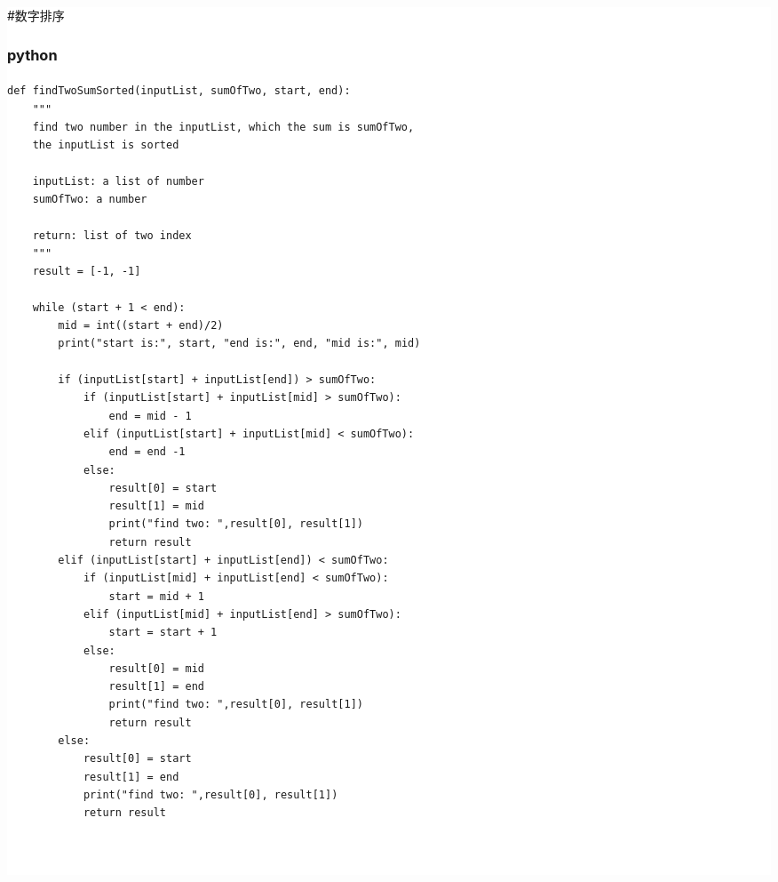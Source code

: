 #数字排序
                        <h3 id="python"><a name="t0"></a>python</h3>



<pre class="prettyprint"><code class="hljs applescript has-numbering">def findTwoSumSorted(inputList, sumOfTwo, start, <span class="hljs-keyword">end</span>):
    <span class="hljs-string">""</span><span class="hljs-string">"
    find two number in the inputList, which the sum is sumOfTwo, 
    the inputList is sorted

    inputList: a list of number
    sumOfTwo: a number

    return: list of two index
    "</span><span class="hljs-string">""</span>
    <span class="hljs-constant">result</span> = [-<span class="hljs-number">1</span>, -<span class="hljs-number">1</span>]

    <span class="hljs-keyword">while</span> (start + <span class="hljs-number">1</span> &lt; <span class="hljs-keyword">end</span>):
        mid = int((start + <span class="hljs-keyword">end</span>)/<span class="hljs-number">2</span>)
        print(<span class="hljs-string">"start is:"</span>, start, <span class="hljs-string">"end is:"</span>, <span class="hljs-keyword">end</span>, <span class="hljs-string">"mid is:"</span>, mid)

        <span class="hljs-keyword">if</span> (inputList[start] + inputList[<span class="hljs-keyword">end</span>]) &gt; sumOfTwo:
            <span class="hljs-keyword">if</span> (inputList[start] + inputList[mid] &gt; sumOfTwo):
                <span class="hljs-keyword">end</span> = mid - <span class="hljs-number">1</span>
            elif (inputList[start] + inputList[mid] &lt; sumOfTwo):
                <span class="hljs-keyword">end</span> = <span class="hljs-keyword">end</span> -<span class="hljs-number">1</span>
            <span class="hljs-keyword">else</span>:
                <span class="hljs-constant">result</span>[<span class="hljs-number">0</span>] = start
                <span class="hljs-constant">result</span>[<span class="hljs-number">1</span>] = mid
                print(<span class="hljs-string">"find two: "</span>,<span class="hljs-constant">result</span>[<span class="hljs-number">0</span>], <span class="hljs-constant">result</span>[<span class="hljs-number">1</span>])
<span class="hljs-command">                return</span> <span class="hljs-constant">result</span>
        elif (inputList[start] + inputList[<span class="hljs-keyword">end</span>]) &lt; sumOfTwo:   
            <span class="hljs-keyword">if</span> (inputList[mid] + inputList[<span class="hljs-keyword">end</span>] &lt; sumOfTwo):
                start = mid + <span class="hljs-number">1</span>
            elif (inputList[mid] + inputList[<span class="hljs-keyword">end</span>] &gt; sumOfTwo):
                start = start + <span class="hljs-number">1</span>
            <span class="hljs-keyword">else</span>:
                <span class="hljs-constant">result</span>[<span class="hljs-number">0</span>] = mid
                <span class="hljs-constant">result</span>[<span class="hljs-number">1</span>] = <span class="hljs-keyword">end</span>
                print(<span class="hljs-string">"find two: "</span>,<span class="hljs-constant">result</span>[<span class="hljs-number">0</span>], <span class="hljs-constant">result</span>[<span class="hljs-number">1</span>])
<span class="hljs-command">                return</span> <span class="hljs-constant">result</span>
        <span class="hljs-keyword">else</span>:
            <span class="hljs-constant">result</span>[<span class="hljs-number">0</span>] = start
            <span class="hljs-constant">result</span>[<span class="hljs-number">1</span>] = <span class="hljs-keyword">end</span>
            print(<span class="hljs-string">"find two: "</span>,<span class="hljs-constant">result</span>[<span class="hljs-number">0</span>], <span class="hljs-constant">result</span>[<span class="hljs-number">1</span>])
<span class="hljs-command">            return</span> <span class="hljs-constant">result</span>   
